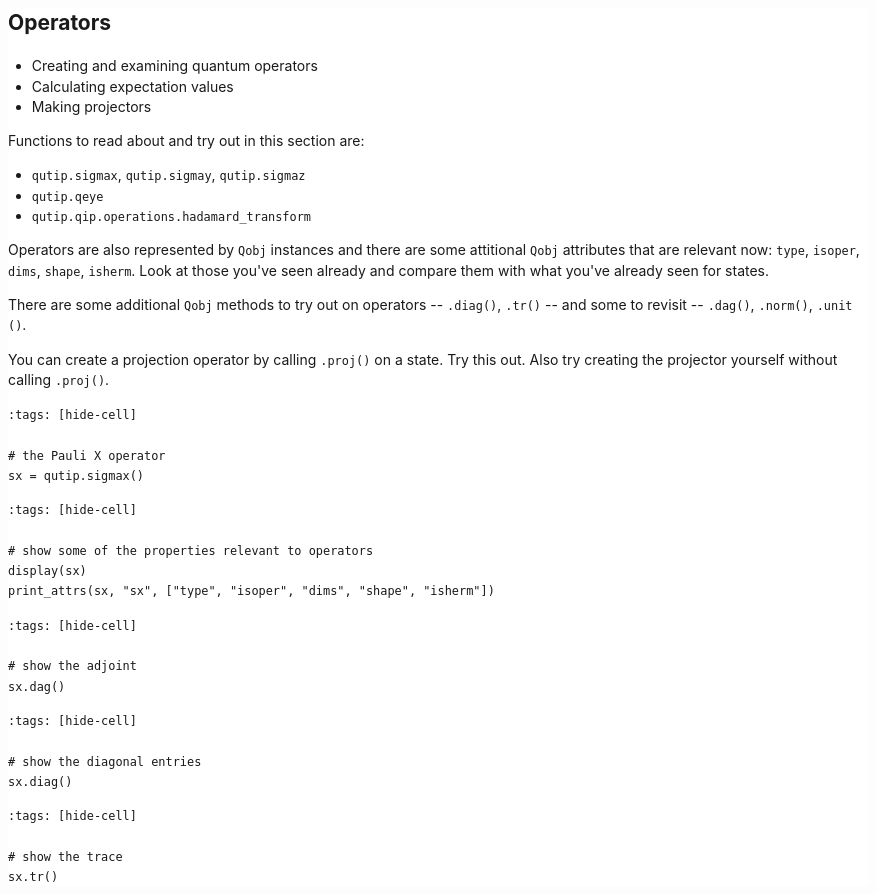 ## Operators

- Creating and examining quantum operators
- Calculating expectation values
- Making projectors

Functions to read about and try out in this section are:

- `qutip.sigmax`, `qutip.sigmay`, `qutip.sigmaz`
- `qutip.qeye`
- `qutip.qip.operations.hadamard_transform`

Operators are also represented by `Qobj` instances and there are some attitional `Qobj` attributes that are relevant now: `type`, `isoper`, `dims`, `shape`, `isherm`. Look at those you've seen already and compare them with what you've already seen for states.

There are some additional `Qobj` methods to try out on operators -- `.diag()`, `.tr()` -- and some to revisit -- `.dag()`, `.norm()`, `.unit()`.

You can create a projection operator by calling `.proj()` on a state. Try this out. Also try creating the projector yourself without calling `.proj()`.

```{code-cell} ipython3
:tags: [hide-cell]

# the Pauli X operator
sx = qutip.sigmax()
```

```{code-cell} ipython3
:tags: [hide-cell]

# show some of the properties relevant to operators
display(sx)
print_attrs(sx, "sx", ["type", "isoper", "dims", "shape", "isherm"])
```

```{code-cell} ipython3
:tags: [hide-cell]

# show the adjoint
sx.dag()
```

```{code-cell} ipython3
:tags: [hide-cell]

# show the diagonal entries
sx.diag()
```

```{code-cell} ipython3
:tags: [hide-cell]

# show the trace
sx.tr()
```
